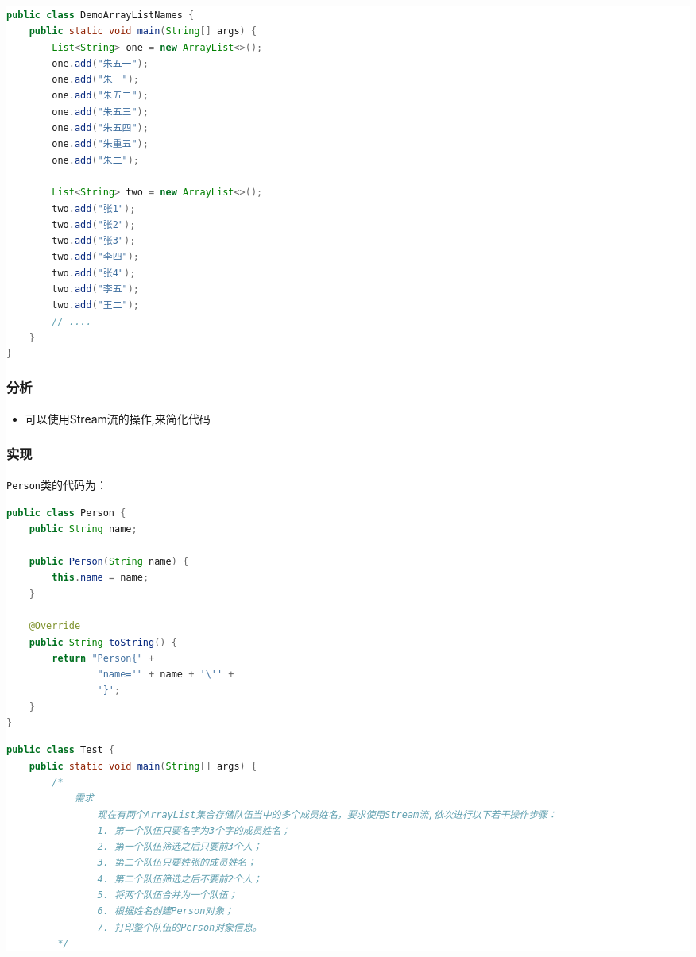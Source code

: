 ```java
public class DemoArrayListNames {
    public static void main(String[] args) {
        List<String> one = new ArrayList<>();
        one.add("朱五一");
        one.add("朱一");
        one.add("朱五二");
        one.add("朱五三");
        one.add("朱五四");
        one.add("朱重五");
        one.add("朱二");

        List<String> two = new ArrayList<>();
        two.add("张1");
        two.add("张2");
        two.add("张3");
        two.add("李四");
        two.add("张4");
        two.add("李五");
        two.add("王二");
		// ....
    }
}
```

### 分析

- 可以使用Stream流的操作,来简化代码

### 实现

`Person`类的代码为：

```java
public class Person {
    public String name;

    public Person(String name) {
        this.name = name;
    }

    @Override
    public String toString() {
        return "Person{" +
                "name='" + name + '\'' +
                '}';
    }
}

```



```java
public class Test {
    public static void main(String[] args) {
        /*
            需求
                现在有两个ArrayList集合存储队伍当中的多个成员姓名，要求使用Stream流,依次进行以下若干操作步骤：
                1. 第一个队伍只要名字为3个字的成员姓名；
                2. 第一个队伍筛选之后只要前3个人；
                3. 第二个队伍只要姓张的成员姓名；
                4. 第二个队伍筛选之后不要前2个人；
                5. 将两个队伍合并为一个队伍；
                6. 根据姓名创建Person对象；
                7. 打印整个队伍的Person对象信息。
         */
```